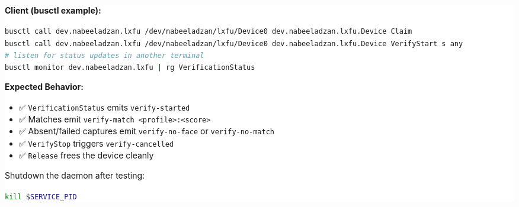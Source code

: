 **Client (busctl example):**

```bash
busctl call dev.nabeeladzan.lxfu /dev/nabeeladzan/lxfu/Device0 dev.nabeeladzan.lxfu.Device Claim
busctl call dev.nabeeladzan.lxfu /dev/nabeeladzan/lxfu/Device0 dev.nabeeladzan.lxfu.Device VerifyStart s any
# listen for status updates in another terminal
busctl monitor dev.nabeeladzan.lxfu | rg VerificationStatus
```

**Expected Behavior:**

- ✅ `VerificationStatus` emits `verify-started`
- ✅ Matches emit `verify-match <profile>:<score>`
- ✅ Absent/failed captures emit `verify-no-face` or `verify-no-match`
- ✅ `VerifyStop` triggers `verify-cancelled`
- ✅ `Release` frees the device cleanly

Shutdown the daemon after testing:

```bash
kill $SERVICE_PID
```
